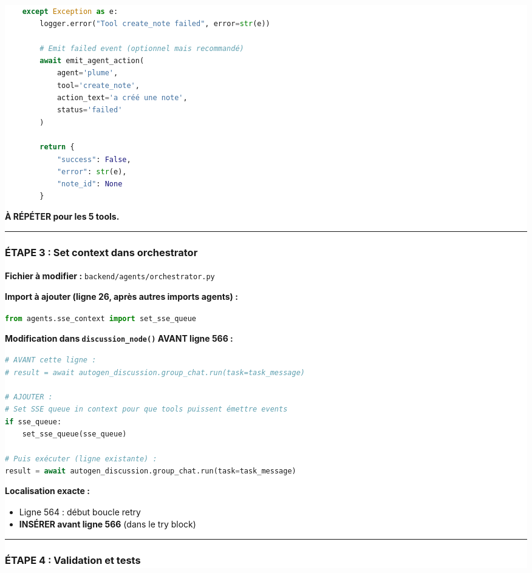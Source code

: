 ```python
    except Exception as e:
        logger.error("Tool create_note failed", error=str(e))

        # Emit failed event (optionnel mais recommandé)
        await emit_agent_action(
            agent='plume',
            tool='create_note',
            action_text='a créé une note',
            status='failed'
        )

        return {
            "success": False,
            "error": str(e),
            "note_id": None
        }
```

**À RÉPÉTER pour les 5 tools.**

---

### ÉTAPE 3 : Set context dans orchestrator

**Fichier à modifier :** `backend/agents/orchestrator.py`

**Import à ajouter (ligne 26, après autres imports agents) :**
```python
from agents.sse_context import set_sse_queue
```

**Modification dans `discussion_node()` AVANT ligne 566 :**

```python
# AVANT cette ligne :
# result = await autogen_discussion.group_chat.run(task=task_message)

# AJOUTER :
# Set SSE queue in context pour que tools puissent émettre events
if sse_queue:
    set_sse_queue(sse_queue)

# Puis exécuter (ligne existante) :
result = await autogen_discussion.group_chat.run(task=task_message)
```

**Localisation exacte :**
- Ligne 564 : début boucle retry
- **INSÉRER avant ligne 566** (dans le try block)

---

### ÉTAPE 4 : Validation et tests

